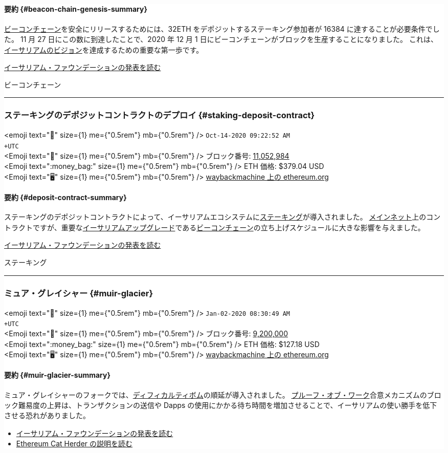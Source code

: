 #### 要約 {#beacon-chain-genesis-summary}

[ビーコンチェーン](/upgrades/beacon-chain/)を安全にリリースするためには、32ETH をデポジットするステーキング参加者が 16384 に達することが必要条件でした。 11 月 27 日にこの数に到達したことで、2020 年 12 月 1 日にビーコンチェーンがブロックを生産することになりました。 これは、[イーサリアムのビジョン](/roadmap/vision/)を達成するための重要な第一歩です。

[イーサリアム・ファウンデーションの発表を読む](https://blog.ethereum.org/2020/11/27/eth2-quick-update-no-21/)

<DocLink href="/upgrades/beacon-chain/">
  ビーコンチェーン
</DocLink>

---

### ステーキングのデポジットコントラクトのデプロイ {#staking-deposit-contract}

<emoji text=":calendar:" size={1} me={"0.5rem"} mb={"0.5rem"} /> <code>Oct-14-2020 09:22:52 AM +UTC</code><br /> <Emoji text=":bricks:" size={1} me={"0.5rem"} mb={"0.5rem"} /> ブロック番号: <a href="https://etherscan.io/block/11052984">11,052,984</a><br /> <Emoji text=":money_bag:" size={1} me={"0.5rem"} mb={"0.5rem"} /> ETH 価格: $379.04 USD<br /> <Emoji text=":desktop_computer:" size={1} me={"0.5rem"} mb={"0.5rem"} /> <a href="https://web.archive.org/web/20201104235727/https://ethereum.org/en/">waybackmachine 上の ethereum.org</a>

#### 要約 {#deposit-contract-summary}

ステーキングのデポジットコントラクトによって、イーサリアムエコシステムに[ステーキング](/glossary/#staking)が導入されました。 [メインネット](/glossary/#mainnet)上のコントラクトですが、重要な[イーサリアムアップグレード](/upgrades/beacon-chain/)である[ビーコンチェーン](/upgrades/)の立ち上げスケジュールに大きな影響を与えました。

[イーサリアム・ファウンデーションの発表を読む](https://blog.ethereum.org/2020/11/04/eth2-quick-update-no-19/)

<DocLink href="/staking/">
  ステーキング
</DocLink>

---

### ミュア・グレイシャー {#muir-glacier}

<emoji text=":calendar:" size={1} me={"0.5rem"} mb={"0.5rem"} /> <code>Jan-02-2020 08:30:49 AM +UTC</code><br /> <Emoji text=":bricks:" size={1} me={"0.5rem"} mb={"0.5rem"} /> ブロック番号: <a href="https://etherscan.io/block/9200000">9,200,000</a><br /> <Emoji text=":money_bag:" size={1} me={"0.5rem"} mb={"0.5rem"} /> ETH 価格: $127.18 USD<br /> <Emoji text=":desktop_computer:" size={1} me={"0.5rem"} mb={"0.5rem"} /> <a href="https://web.archive.org/web/20200103093618/https://ethereum.org/">waybackmachine 上の ethereum.org</a>

#### 要約 {#muir-glacier-summary}

ミュア・グレイシャーのフォークでは、[ディフィカルティボム](/glossary/#difficulty-bomb)の順延が導入されました。 [プルーフ・オブ・ワーク](/developers/docs/consensus-mechanisms/pow/)合意メカニズムのブロック難易度の上昇は、トランザクションの送信や Dapps の使用にかかる待ち時間を増加させることで、イーサリアムの使い勝手を低下させる恐れがありました。

- [イーサリアム・ファウンデーションの発表を読む](https://blog.ethereum.org/2019/12/23/ethereum-muir-glacier-upgrade-announcement/)
- [Ethereum Cat Herder の説明を読む](https://medium.com/ethereum-cat-herders/ethereum-muir-glacier-upgrade-89b8cea5a210)

